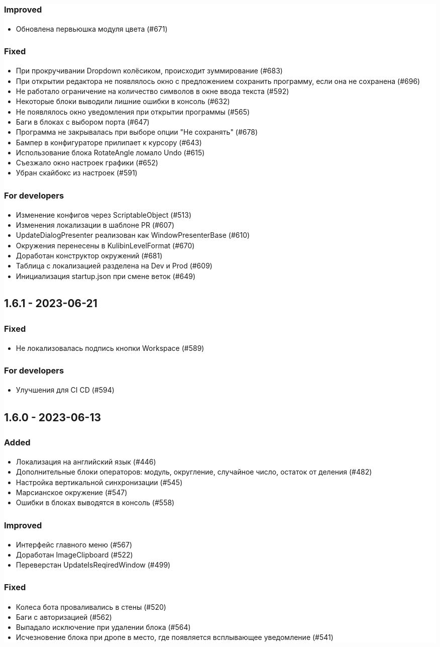 ### Improved
- Обновлена первьюшка модуля цвета (#671)

### Fixed
- При прокручивании Dropdown колёсиком, происходит зуммирование (#683)
- При открытии редактора не появлялось окно с предложением сохранить программу, если она не сохранена (#696)
- Не работало ограничение на количество символов в окне ввода текста (#592)
- Некоторые блоки выводили лишние ошибки в консоль (#632)
- Не появлялось окно уведомления при открытии программы (#565)
- Баги в блоках с выбором порта (#647)
- Программа не закрывалась при выборе опции "Не сохранять" (#678)
- Бампер в конфигураторе прилипает к курсору (#643)
- Использование блока RotateAngle ломало Undo (#615)
- Съезжало окно настроек графики (#652)
- Убран скайбокс из настроек (#591)

### For developers
- Изменение конфигов через ScriptableObject (#513)
- Изменения локализации в шаблоне PR (#607)
- UpdateDialogPresenter реализован как WindowPresenterBase (#610)
- Окружения перенесены в KulibinLevelFormat (#670)
- Доработан конструктор окружений (#681)
- Таблица с локализацией разделена на Dev и Prod (#609)
- Инициализация startup.json при смене веток (#649)

## 1.6.1 - 2023-06-21
### Fixed
- Не локализовалась подпись кнопки Workspace (#589)

###  For developers
- Улучшения для CI CD (#594)

## 1.6.0 - 2023-06-13
### Added
- Локализация на английский язык (#446)
- Дополнительные блоки операторов: модуль, округление, случайное число, остаток от деления (#482)
- Настройка вертикальной синхронизации (#545)
- Марсианское окружение (#547)
- Ошибки в блоках выводятся в консоль (#558)

### Improved
- Интерфейс главного меню (#567)
- Доработан ImageClipboard (#522)
- Переверстан UpdateIsReqiredWindow (#499)

### Fixed
- Колеса бота проваливались в стены (#520)
- Баги с авторизацией (#562)
- Выпадало исключение при удалении блока (#564)
- Исчезновение блока при дропе в место, где появляется всплывающее уведомление (#541)
